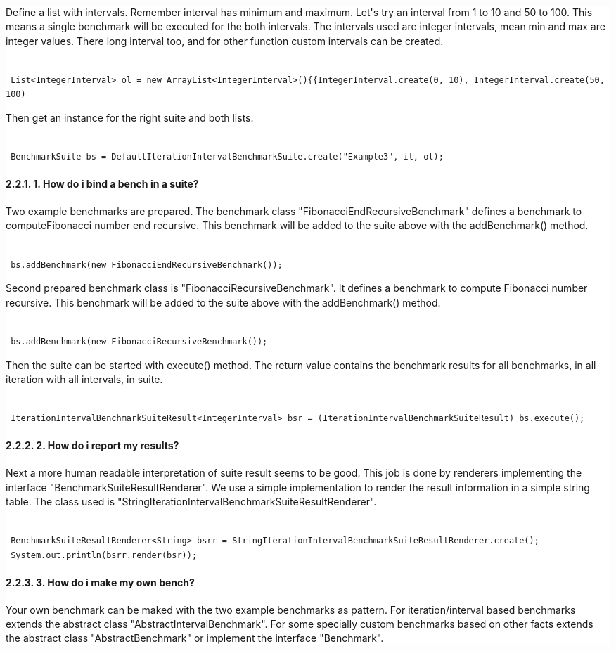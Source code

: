 Define a list with intervals. Remember interval has minimum and maximum. Let's try an interval from 1 to 10 and 50 to 100. This means a single benchmark will be executed for the both intervals. The intervals used are integer intervals, mean min and max are integer values. There long interval too, and for other function custom intervals can be created.
```

 List<IntegerInterval> ol = new ArrayList<IntegerInterval>(){{IntegerInterval.create(0, 10), IntegerInterval.create(50, 100)
```
Then get an instance for the right suite and both lists.
```

 BenchmarkSuite bs = DefaultIterationIntervalBenchmarkSuite.create("Example3", il, ol); 
```


#### 2.2.1. 1. How do i bind a bench in a suite? ####
Two example benchmarks are prepared. The benchmark class "FibonacciEndRecursiveBenchmark" defines a benchmark to computeFibonacci number end recursive. This benchmark will be added to the suite above with the addBenchmark() method.
```

 bs.addBenchmark(new FibonacciEndRecursiveBenchmark()); 
```
Second prepared benchmark class is "FibonacciRecursiveBenchmark". It defines a benchmark to compute Fibonacci number recursive. This benchmark will be added to the suite above with the addBenchmark() method.
```

 bs.addBenchmark(new FibonacciRecursiveBenchmark()); 
```
Then the suite can be started with execute() method. The return value contains the benchmark results for all benchmarks, in all iteration with all intervals, in suite.
```

 IterationIntervalBenchmarkSuiteResult<IntegerInterval> bsr = (IterationIntervalBenchmarkSuiteResult) bs.execute(); 
```


#### 2.2.2. 2. How do i report my results? ####
Next a more human readable interpretation of suite result seems to be good. This job is done by renderers implementing the interface "BenchmarkSuiteResultRenderer". We use a simple implementation to render the result information in a simple string table. The class used is "StringIterationIntervalBenchmarkSuiteResultRenderer".
```

 BenchmarkSuiteResultRenderer<String> bsrr = StringIterationIntervalBenchmarkSuiteResultRenderer.create();
 System.out.println(bsrr.render(bsr)); 
```


#### 2.2.3. 3. How do i make my own bench? ####
Your own benchmark can be maked with the two example benchmarks as pattern. For iteration/interval based benchmarks extends the abstract class "AbstractIntervalBenchmark". For some specially custom benchmarks based on other facts extends the abstract class "AbstractBenchmark" or implement the interface "Benchmark".
